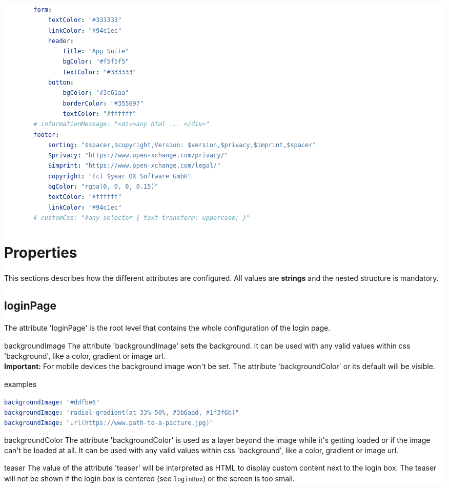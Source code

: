 ```yaml
        form:
            textColor: "#333333"
            linkColor: "#94c1ec"
            header:
                title: "App Suite"
                bgColor: "#f5f5f5"
                textColor: "#333333"
            button:
                bgColor: "#3c61aa"
                borderColor: "#355697"
                textColor: "#ffffff"
        # informationMessage: "<div>any html ... </div>"
        footer:
            sorting: "$spacer,$copyright,Version: $version,$privacy,$imprint,$spacer"
            $privacy: "https://www.open-xchange.com/privacy/"
            $imprint: "https://www.open-xchange.com/legal/"
            copyright: "(c) $year OX Software GmbH"
            bgColor: "rgba(0, 0, 0, 0.15)"
            textColor: "#ffffff"
            linkColor: "#94c1ec"
        # customCss: "#any-selector { text-transform: uppercase; }"
```

# Properties
This sections describes how the different attributes are configured. All values are **strings** and the nested structure is mandatory.

## loginPage
The attribute 'loginPage' is the root level that contains the whole configuration of the login page.

<config>backgroundImage</config>
The attribute 'backgroundImage' sets the background. It can be used with any valid values within css 'background', like a color, gradient or image url.<br>
**Important:** For mobile devices the background image won't be set. The attribute 'backgroundColor' or its default will be visible.

examples

```yaml
backgroundImage: "#ddfbe6"
backgroundImage: "radial-gradient(at 33% 50%, #3b6aad, #1f3f6b)"
backgroundImage: "url(https://www.path-to-a-picture.jpg)"
```

<config>backgroundColor</config>
The attribute 'backgroundColor' is used as a layer beyond the image while it's getting loaded or if the image can't be loaded at all. It can be used with any valid values within css 'background', like a color, gradient or image url.

<config>teaser</config>
The value of the attribute 'teaser' will be interpreted as HTML to display custom content next to the login box. The teaser will not be shown if the login box is centered (see `loginBox`) or the screen is too small.
